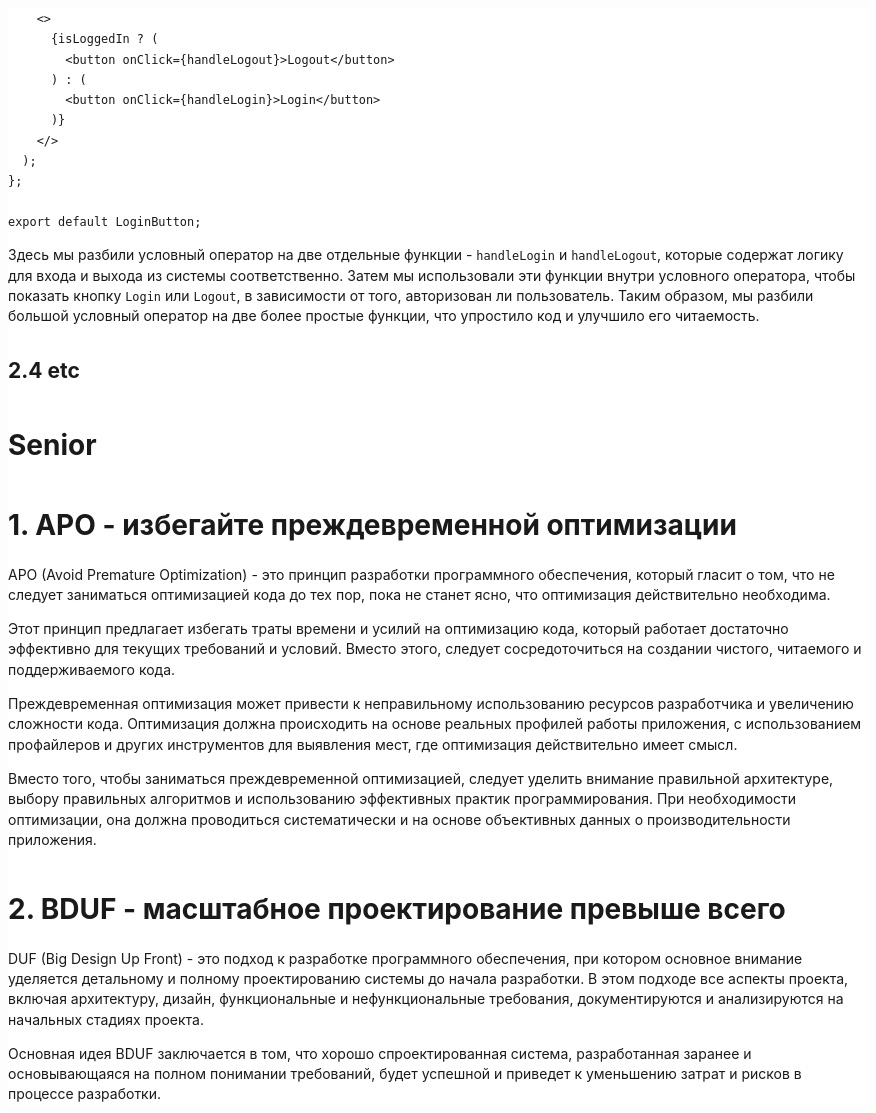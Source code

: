 ```tsx
    <>
      {isLoggedIn ? (
        <button onClick={handleLogout}>Logout</button>
      ) : (
        <button onClick={handleLogin}>Login</button>
      )}
    </>
  );
};

export default LoginButton;
```
Здесь мы разбили условный оператор на две отдельные функции - `handleLogin` и `handleLogout`, которые содержат логику для входа и выхода из системы соответственно. Затем мы использовали эти функции внутри условного оператора, чтобы показать кнопку `Login` или `Logout`, в зависимости от того, авторизован ли пользователь. Таким образом, мы разбили большой условный оператор на две более простые функции, что упростило код и улучшило его читаемость.

## 2.4 etc


# Senior
# 1. APO - избегайте преждевременной оптимизации
APO (Avoid Premature Optimization) - это принцип разработки программного обеспечения, который гласит о том, что не следует заниматься оптимизацией кода до тех пор, пока не станет ясно, что оптимизация действительно необходима.

Этот принцип предлагает избегать траты времени и усилий на оптимизацию кода, который работает достаточно эффективно для текущих требований и условий. Вместо этого, следует сосредоточиться на создании чистого, читаемого и поддерживаемого кода.

Преждевременная оптимизация может привести к неправильному использованию ресурсов разработчика и увеличению сложности кода. Оптимизация должна происходить на основе реальных профилей работы приложения, с использованием профайлеров и других инструментов для выявления мест, где оптимизация действительно имеет смысл.

Вместо того, чтобы заниматься преждевременной оптимизацией, следует уделить внимание правильной архитектуре, выбору правильных алгоритмов и использованию эффективных практик программирования. При необходимости оптимизации, она должна проводиться систематически и на основе объективных данных о производительности приложения.

# 2. BDUF - масштабное проектирование превыше всего
DUF (Big Design Up Front) - это подход к разработке программного обеспечения, при котором основное внимание уделяется детальному и полному проектированию системы до начала разработки. В этом подходе все аспекты проекта, включая архитектуру, дизайн, функциональные и нефункциональные требования, документируются и анализируются на начальных стадиях проекта.

Основная идея BDUF заключается в том, что хорошо спроектированная система, разработанная заранее и основывающаяся на полном понимании требований, будет успешной и приведет к уменьшению затрат и рисков в процессе разработки.

